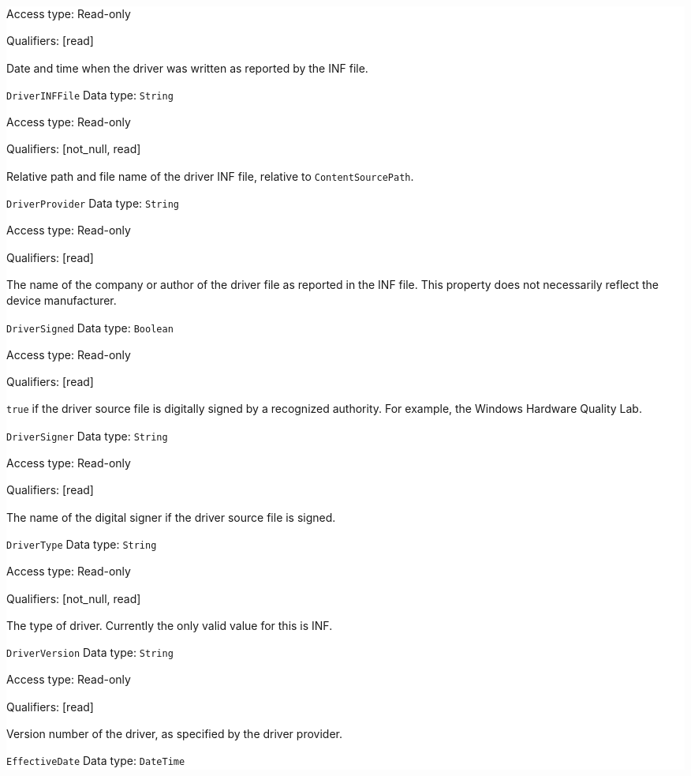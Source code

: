  Access type: Read-only

 Qualifiers: [read]

 Date and time when the driver was written as reported by the INF file.

 `DriverINFFile`
 Data type: `String`

 Access type: Read-only

 Qualifiers: [not_null, read]

 Relative path and file name of the driver INF file, relative to `ContentSourcePath`.

 `DriverProvider`
 Data type: `String`

 Access type: Read-only

 Qualifiers: [read]

 The name of the company or author of the driver file as reported in the INF file. This property does not necessarily reflect the device manufacturer.

 `DriverSigned`
 Data type: `Boolean`

 Access type: Read-only

 Qualifiers: [read]

 `true` if the driver source file is digitally signed by a recognized authority. For example, the Windows Hardware Quality Lab.

 `DriverSigner`
 Data type: `String`

 Access type: Read-only

 Qualifiers: [read]

 The name of the digital signer if the driver source file is signed.

 `DriverType`
 Data type: `String`

 Access type: Read-only

 Qualifiers: [not_null, read]

 The type of driver. Currently the only valid value for this is INF.

 `DriverVersion`
 Data type: `String`

 Access type: Read-only

 Qualifiers: [read]

 Version number of the driver, as specified by the driver provider.

 `EffectiveDate`
 Data type: `DateTime`

